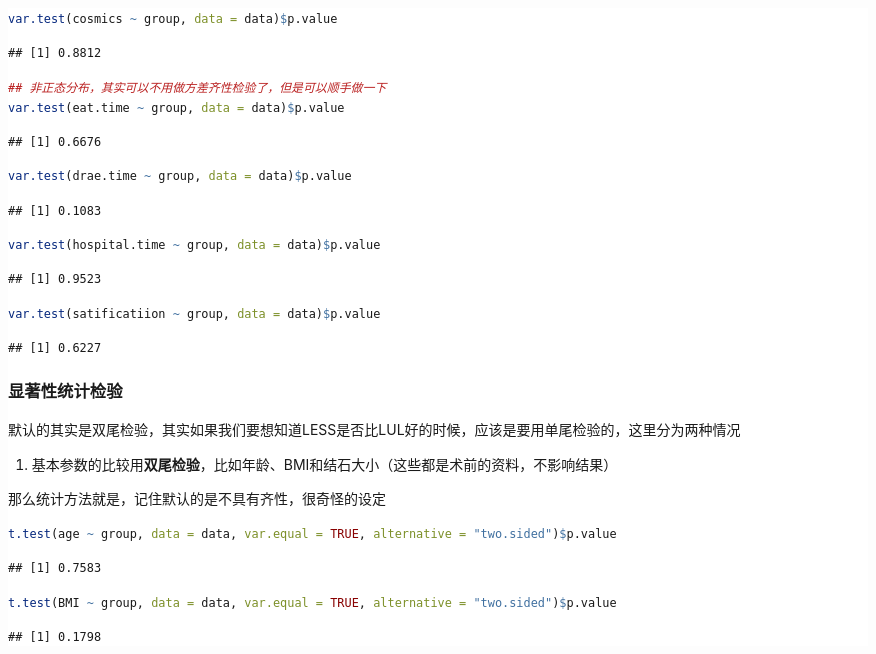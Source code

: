 ```r
var.test(cosmics ~ group, data = data)$p.value
```

```
## [1] 0.8812
```

```r
## 非正态分布，其实可以不用做方差齐性检验了，但是可以顺手做一下
var.test(eat.time ~ group, data = data)$p.value
```

```
## [1] 0.6676
```

```r
var.test(drae.time ~ group, data = data)$p.value
```

```
## [1] 0.1083
```

```r
var.test(hospital.time ~ group, data = data)$p.value
```

```
## [1] 0.9523
```

```r
var.test(satificatiion ~ group, data = data)$p.value
```

```
## [1] 0.6227
```

### 显著性统计检验

默认的其实是双尾检验，其实如果我们要想知道LESS是否比LUL好的时候，应该是要用单尾检验的，这里分为两种情况

1.  基本参数的比较用**双尾检验**，比如年龄、BMI和结石大小（这些都是术前的资料，不影响结果）

那么统计方法就是，记住默认的是不具有齐性，很奇怪的设定


```r
t.test(age ~ group, data = data, var.equal = TRUE, alternative = "two.sided")$p.value
```

```
## [1] 0.7583
```

```r
t.test(BMI ~ group, data = data, var.equal = TRUE, alternative = "two.sided")$p.value
```

```
## [1] 0.1798
```
